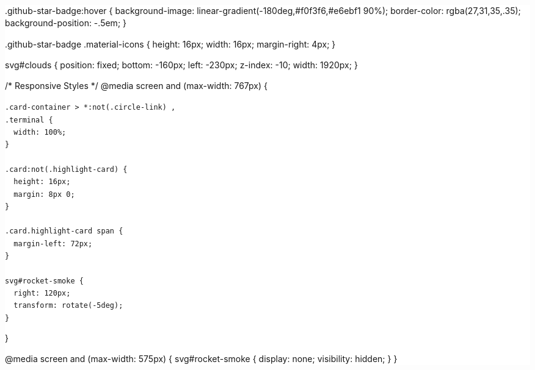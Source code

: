   .github-star-badge:hover {
    background-image: linear-gradient(-180deg,#f0f3f6,#e6ebf1 90%);
    border-color: rgba(27,31,35,.35);
    background-position: -.5em;
  }

  .github-star-badge .material-icons {
    height: 16px;
    width: 16px;
    margin-right: 4px;
  }

  svg#clouds {
    position: fixed;
    bottom: -160px;
    left: -230px;
    z-index: -10;
    width: 1920px;
  }


  /* Responsive Styles */
  @media screen and (max-width: 767px) {

    .card-container > *:not(.circle-link) ,
    .terminal {
      width: 100%;
    }

    .card:not(.highlight-card) {
      height: 16px;
      margin: 8px 0;
    }

    .card.highlight-card span {
      margin-left: 72px;
    }

    svg#rocket-smoke {
      right: 120px;
      transform: rotate(-5deg);
    }
  }

  @media screen and (max-width: 575px) {
    svg#rocket-smoke {
      display: none;
      visibility: hidden;
    }
  }
</style>




<div class="content" role="main">
